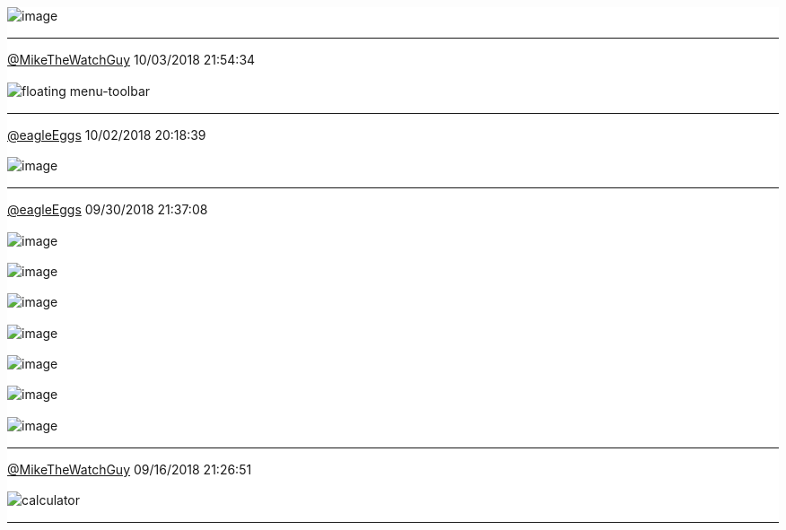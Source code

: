 ![image](https://user-images.githubusercontent.com/12161426/47411983-5460b600-d7a5-11e8-98b6-961113b0b050.png)

-----------
[@MikeTheWatchGuy](https://github.com/MikeTheWatchGuy) 10/03/2018 21:54:34

![floating menu-toolbar](https://user-images.githubusercontent.com/13696193/46441704-59e25780-c735-11e8-8d94-9884a4e7c987.jpg)

-----------
[@eagleEggs](https://github.com/eagleEggs) 10/02/2018 20:18:39

![image](https://user-images.githubusercontent.com/29800532/46385695-7924aa80-c68b-11e8-9ecc-c8a5afdad61d.png)

-----------
[@eagleEggs](https://github.com/eagleEggs) 09/30/2018 21:37:08

![image](https://user-images.githubusercontent.com/29800532/46262855-5fd9fd80-c4d5-11e8-8664-f094f2149105.png)

![image](https://user-images.githubusercontent.com/29800532/46262858-71bba080-c4d5-11e8-9ea3-2e55b793aff6.png)

![image](https://user-images.githubusercontent.com/29800532/46262860-7a13db80-c4d5-11e8-9b41-87e9444ff3d8.png)

![image](https://user-images.githubusercontent.com/29800532/46262911-21910e00-c4d6-11e8-84f8-30881ff3a581.png)

![image](https://user-images.githubusercontent.com/29800532/46262862-80a25300-c4d5-11e8-8553-d6e6b52c64ae.png)

![image](https://user-images.githubusercontent.com/29800532/46262864-86983400-c4d5-11e8-9735-168df6ae55ec.png)

![image](https://user-images.githubusercontent.com/29800532/46262865-8e57d880-c4d5-11e8-9a98-de8c73b4648c.png)

-----------
[@MikeTheWatchGuy](https://github.com/MikeTheWatchGuy) 09/16/2018 21:26:51

![calculator](https://user-images.githubusercontent.com/13696193/45601112-b0316580-b9d5-11e8-9f42-38acdfd5db93.jpg)

-----------
